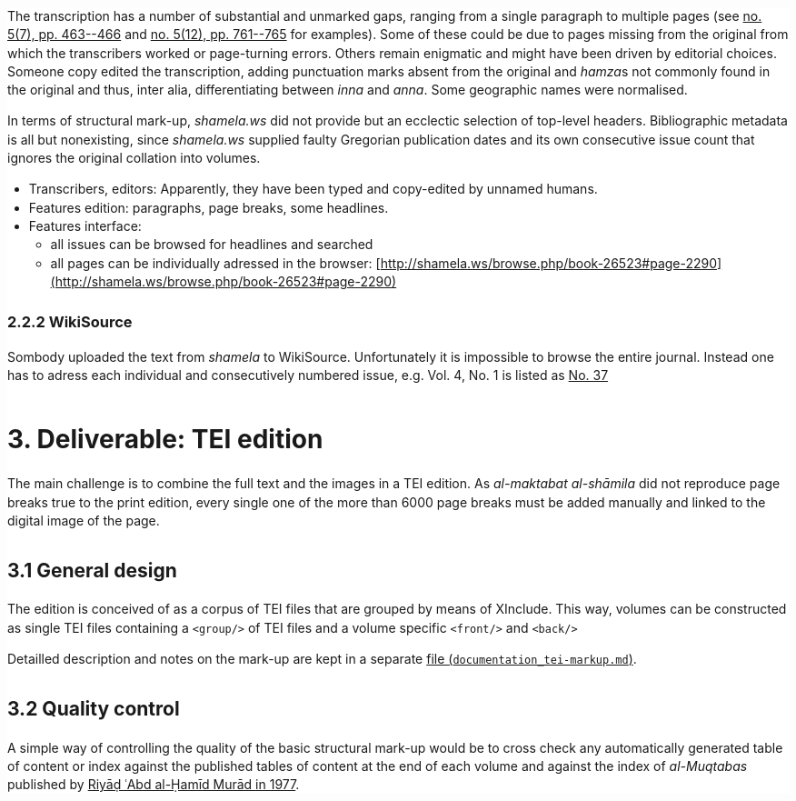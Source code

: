 The transcription has a number of substantial and unmarked gaps, ranging from a single paragraph to multiple pages (see [no. 5(7), pp. 463--466](https://tillgrallert.github.io/digital-muqtabas/xml/oclc_4770057679-i_54.TEIP5.xml#pb_61.d1e2036) and [no. 5(12), pp. 761--765](https://tillgrallert.github.io/digital-muqtabas/xml/oclc_4770057679-i_59.TEIP5.xml#pb_51.d1e2281) for examples). Some of these could be due to pages missing from the original from which the transcribers worked or page-turning errors. Others remain enigmatic and might have been driven by editorial choices. Someone copy edited the transcription, adding punctuation marks absent from the original and *hamza*s not commonly found in the original and thus, inter alia, differentiating between *inna* and *anna*. Some geographic names were normalised.

In terms of structural mark-up, *shamela.ws* did not provide but an ecclectic selection of top-level headers. Bibliographic metadata is all but nonexisting, since *shamela.ws* supplied faulty Gregorian publication dates and its own consecutive issue count that ignores the original collation into volumes.

- Transcribers, editors: Apparently, they have been typed and copy-edited by unnamed humans.
- Features edition: paragraphs, page breaks, some headlines.
- Features interface:
    + all issues can be browsed for headlines and searched
    + all pages can be individually adressed in the browser: [http://shamela.ws/browse.php/book-26523#page-2290](http://shamela.ws/browse.php/book-26523#page-2290)

### 2.2.2 WikiSource

Sombody uploaded the text from *shamela* to WikiSource. Unfortunately it is impossible to browse the entire journal. Instead one has to adress each individual and consecutively numbered issue, e.g. Vol. 4, No. 1 is listed as [No. 37](https://ar.wikisource.org/wiki/%D9%85%D8%AC%D9%84%D8%A9_%D8%A7%D9%84%D9%85%D9%82%D8%AA%D8%A8%D8%B3/%D8%A7%D9%84%D8%B9%D8%AF%D8%AF_37)

# 3. Deliverable: TEI edition

The main challenge is to combine the full text and the images in a TEI edition. As *al-maktabat al-shāmila* did not reproduce page breaks true to the print edition, every single one of the more than 6000 page breaks must be added manually and linked to the digital image of the page.

## 3.1 General design

The edition is conceived of as a corpus of TEI files that are grouped by means of XInclude. This way, volumes can be constructed as single TEI files containing a `<group/>` of TEI files and a volume specific `<front/>` and `<back/>`

Detailled description and notes on the mark-up are kept in a separate [file (`documentation_tei-markup.md`)](https://github.com/openarabicpe/journal_al-muqtabas/blob/master/documentation_tei-markup.md).

## 3.2 Quality control

A simple way of controlling the quality of the basic structural mark-up would be to cross check any automatically generated table of content or index against the published tables of content at the end of each volume and against the index of *al-Muqtabas* published by [Riyāḍ ʿAbd al-Ḥamīd Murād in 1977](http://hdl.handle.net/2027/umn.31951d008457474).
